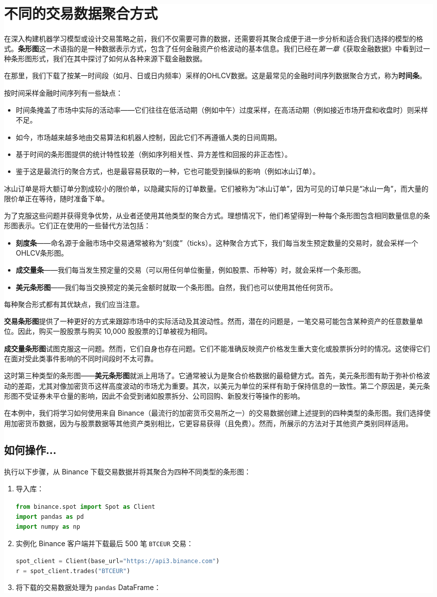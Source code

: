 # 不同的交易数据聚合方式

在深入构建机器学习模型或设计交易策略之前，我们不仅需要可靠的数据，还需要将其聚合成便于进一步分析和适合我们选择的模型的格式。**条形图**这一术语指的是一种数据表示方式，包含了任何金融资产价格波动的基本信息。我们已经在*第一章*《获取金融数据》中看到过一种条形图形式，我们在其中探讨了如何从各种来源下载金融数据。

在那里，我们下载了按某一时间段（如月、日或日内频率）采样的OHLCV数据。这是最常见的金融时间序列数据聚合方式，称为**时间条**。

按时间采样金融时间序列有一些缺点：

+   时间条掩盖了市场中实际的活动率——它们往往在低活动期（例如中午）过度采样，在高活动期（例如接近市场开盘和收盘时）则采样不足。

+   如今，市场越来越多地由交易算法和机器人控制，因此它们不再遵循人类的日间周期。

+   基于时间的条形图提供的统计特性较差（例如序列相关性、异方差性和回报的非正态性）。

+   鉴于这是最流行的聚合方式，也是最容易获取的一种，它也可能受到操纵的影响（例如冰山订单）。

冰山订单是将大额订单分割成较小的限价单，以隐藏实际的订单数量。它们被称为“冰山订单”，因为可见的订单只是“冰山一角”，而大量的限价单正在等待，随时准备下单。

为了克服这些问题并获得竞争优势，从业者还使用其他类型的聚合方式。理想情况下，他们希望得到一种每个条形图包含相同数量信息的条形图表示。它们正在使用的一些替代方法包括：

+   **刻度条**——命名源于金融市场中交易通常被称为“刻度”（ticks）。这种聚合方式下，我们每当发生预定数量的交易时，就会采样一个OHLCV条形图。

+   **成交量条**——我们每当发生预定量的交易（可以用任何单位衡量，例如股票、币种等）时，就会采样一个条形图。

+   **美元条形图**——我们每当交换预定的美元金额时就取一个条形图。自然，我们也可以使用其他任何货币。

每种聚合形式都有其优缺点，我们应当注意。

**交易条形图**提供了一种更好的方式来跟踪市场中的实际活动及其波动性。然而，潜在的问题是，一笔交易可能包含某种资产的任意数量单位。因此，购买一股股票与购买 10,000 股股票的订单被视为相同。

**成交量条形图**试图克服这一问题。然而，它们自身也存在问题。它们不能准确反映资产价格发生重大变化或股票拆分时的情况。这使得它们在面对受此类事件影响的不同时间段时不太可靠。

这时第三种类型的条形图——**美元条形图**就派上用场了。它通常被认为是聚合价格数据的最稳健方式。首先，美元条形图有助于弥补价格波动的差距，尤其对像加密货币这样高度波动的市场尤为重要。其次，以美元为单位的采样有助于保持信息的一致性。第二个原因是，美元条形图不受证券未平仓量的影响，因此不会受到诸如股票拆分、公司回购、新股发行等操作的影响。

在本例中，我们将学习如何使用来自 Binance（最流行的加密货币交易所之一）的交易数据创建上述提到的四种类型的条形图。我们选择使用加密货币数据，因为与股票数据等其他资产类别相比，它更容易获得（且免费）。然而，所展示的方法对于其他资产类别同样适用。

## 如何操作…

执行以下步骤，从 Binance 下载交易数据并将其聚合为四种不同类型的条形图：

1.  导入库：

    ```py
    from binance.spot import Spot as Client
    import pandas as pd
    import numpy as np 
    ```

1.  实例化 Binance 客户端并下载最后 500 笔 `BTCEUR` 交易：

    ```py
    spot_client = Client(base_url="https://api3.binance.com")
    r = spot_client.trades("BTCEUR") 
    ```

1.  将下载的交易数据处理为 `pandas` DataFrame：
